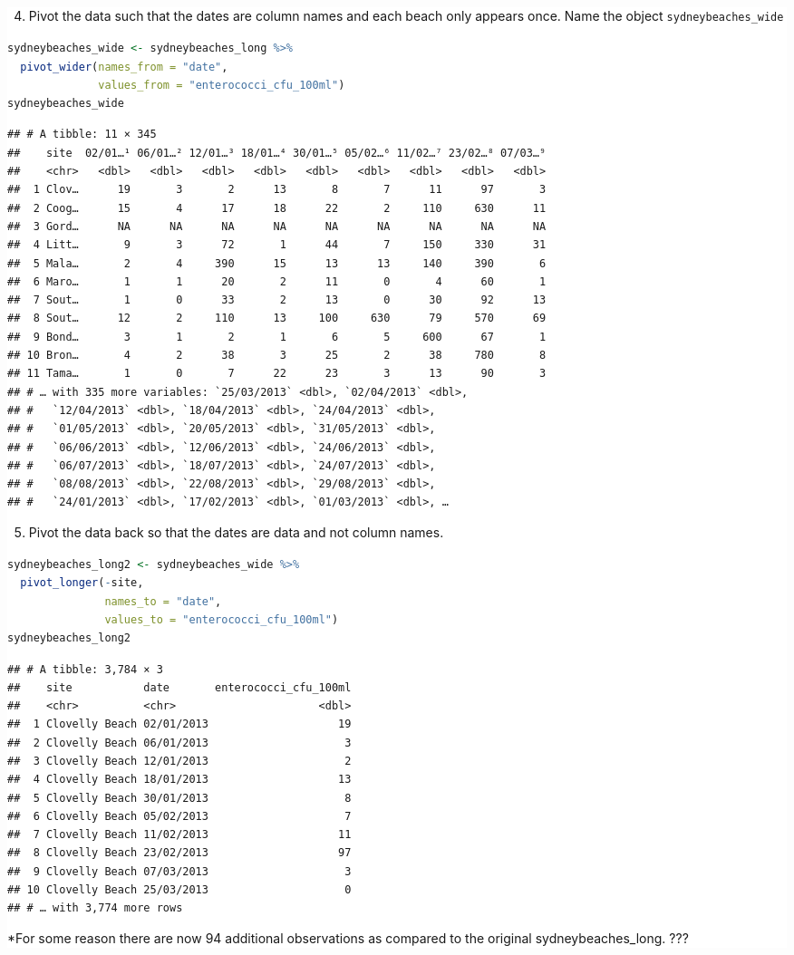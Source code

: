
4. Pivot the data such that the dates are column names and each beach only appears once. Name the object `sydneybeaches_wide`

```r
sydneybeaches_wide <- sydneybeaches_long %>% 
  pivot_wider(names_from = "date", 
              values_from = "enterococci_cfu_100ml")
sydneybeaches_wide
```

```
## # A tibble: 11 × 345
##    site  02/01…¹ 06/01…² 12/01…³ 18/01…⁴ 30/01…⁵ 05/02…⁶ 11/02…⁷ 23/02…⁸ 07/03…⁹
##    <chr>   <dbl>   <dbl>   <dbl>   <dbl>   <dbl>   <dbl>   <dbl>   <dbl>   <dbl>
##  1 Clov…      19       3       2      13       8       7      11      97       3
##  2 Coog…      15       4      17      18      22       2     110     630      11
##  3 Gord…      NA      NA      NA      NA      NA      NA      NA      NA      NA
##  4 Litt…       9       3      72       1      44       7     150     330      31
##  5 Mala…       2       4     390      15      13      13     140     390       6
##  6 Maro…       1       1      20       2      11       0       4      60       1
##  7 Sout…       1       0      33       2      13       0      30      92      13
##  8 Sout…      12       2     110      13     100     630      79     570      69
##  9 Bond…       3       1       2       1       6       5     600      67       1
## 10 Bron…       4       2      38       3      25       2      38     780       8
## 11 Tama…       1       0       7      22      23       3      13      90       3
## # … with 335 more variables: `25/03/2013` <dbl>, `02/04/2013` <dbl>,
## #   `12/04/2013` <dbl>, `18/04/2013` <dbl>, `24/04/2013` <dbl>,
## #   `01/05/2013` <dbl>, `20/05/2013` <dbl>, `31/05/2013` <dbl>,
## #   `06/06/2013` <dbl>, `12/06/2013` <dbl>, `24/06/2013` <dbl>,
## #   `06/07/2013` <dbl>, `18/07/2013` <dbl>, `24/07/2013` <dbl>,
## #   `08/08/2013` <dbl>, `22/08/2013` <dbl>, `29/08/2013` <dbl>,
## #   `24/01/2013` <dbl>, `17/02/2013` <dbl>, `01/03/2013` <dbl>, …
```


5. Pivot the data back so that the dates are data and not column names.

```r
sydneybeaches_long2 <- sydneybeaches_wide %>% 
  pivot_longer(-site, 
               names_to = "date",
               values_to = "enterococci_cfu_100ml")
sydneybeaches_long2
```

```
## # A tibble: 3,784 × 3
##    site           date       enterococci_cfu_100ml
##    <chr>          <chr>                      <dbl>
##  1 Clovelly Beach 02/01/2013                    19
##  2 Clovelly Beach 06/01/2013                     3
##  3 Clovelly Beach 12/01/2013                     2
##  4 Clovelly Beach 18/01/2013                    13
##  5 Clovelly Beach 30/01/2013                     8
##  6 Clovelly Beach 05/02/2013                     7
##  7 Clovelly Beach 11/02/2013                    11
##  8 Clovelly Beach 23/02/2013                    97
##  9 Clovelly Beach 07/03/2013                     3
## 10 Clovelly Beach 25/03/2013                     0
## # … with 3,774 more rows
```
*For some reason there are now 94 additional observations as compared to the original sydneybeaches_long. ???
